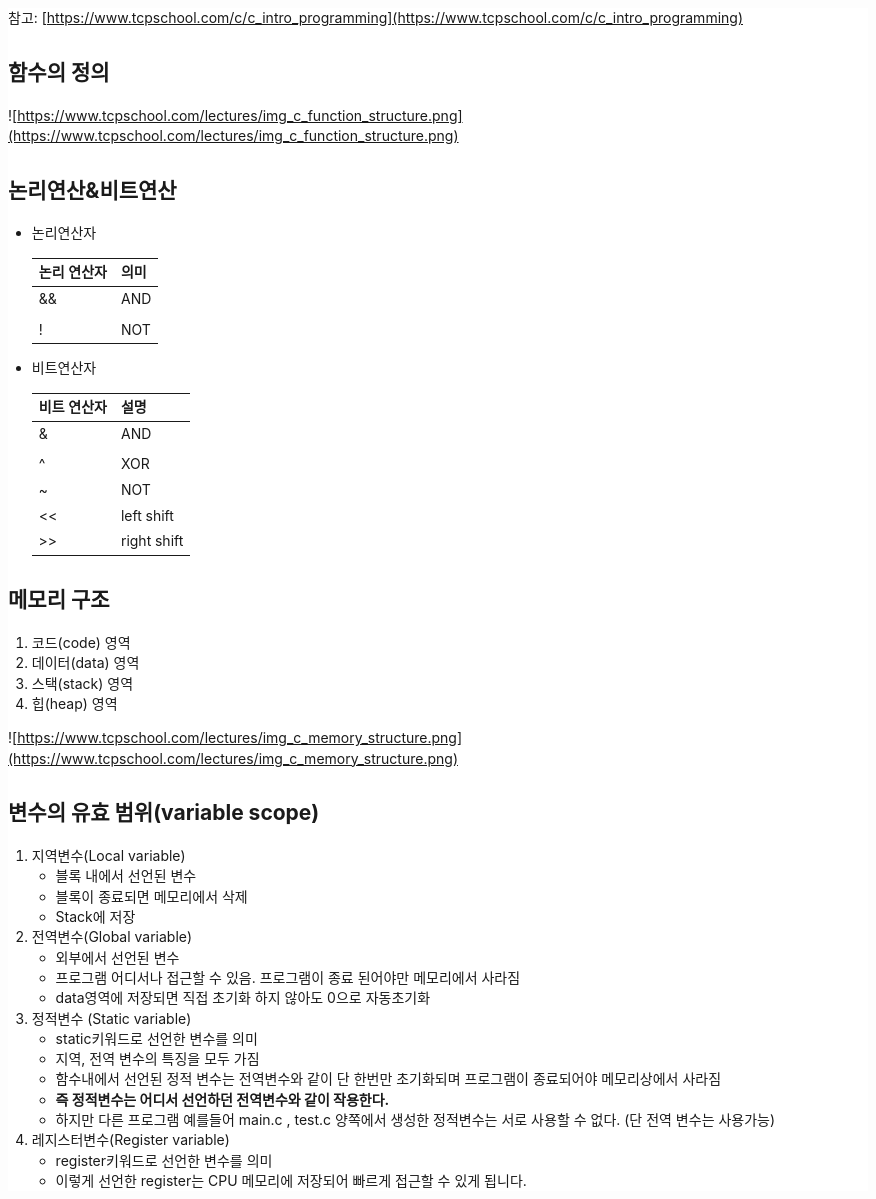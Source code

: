 
참고: [https://www.tcpschool.com/c/c_intro_programming](https://www.tcpschool.com/c/c_intro_programming)

## 함수의 정의

![https://www.tcpschool.com/lectures/img_c_function_structure.png](https://www.tcpschool.com/lectures/img_c_function_structure.png)

## 논리연산&비트연산

- 논리연산자
    
    
    | 논리 연산자 | 의미 |
    | --- | --- |
    | && | AND |
    | || | OR |
    | ! | NOT |
- 비트연산자
    
    
    | 비트 연산자 | 설명 |
    | --- | --- |
    | & | AND |
    | | | OR |
    | ^ | XOR |
    | ~ | NOT |
    | << | left shift |
    | >> | right shift |

## **메모리 구조**

1. 코드(code) 영역
2. 데이터(data) 영역
3. 스택(stack) 영역
4. 힙(heap) 영역

![https://www.tcpschool.com/lectures/img_c_memory_structure.png](https://www.tcpschool.com/lectures/img_c_memory_structure.png)

## **변수의 유효 범위(variable scope)**

1. 지역변수(Local variable)
    - 블록 내에서 선언된 변수
    - 블록이 종료되면 메모리에서 삭제
    - Stack에 저장
2. 전역변수(Global variable)
    - 외부에서 선언된 변수
    - 프로그램 어디서나 접근할 수 있음. 프로그램이 종료 된어야만 메모리에서 사라짐
    - data영역에 저장되면 직접 초기화 하지 않아도 0으로 자동초기화
3. 정적변수 (Static variable)
    - static키워드로 선언한 변수를 의미
    - 지역, 전역 변수의 특징을 모두 가짐
    - 함수내에서 선언된 정적 변수는 전역변수와 같이 단 한번만 초기화되며 프로그램이 종료되어야 메모리상에서 사라짐
    - **즉 정적변수는 어디서 선언하던 전역변수와 같이 작용한다.**
    - 하지만 다른 프로그램 예를들어 main.c , test.c 양쪽에서 생성한 정적변수는 서로 사용할 수 없다. (단 전역 변수는 사용가능)
4. 레지스터변수(Register variable)
    - register키워드로 선언한 변수를 의미
    - 이렇게 선언한 register는 CPU 메모리에 저장되어 빠르게 접근할 수 있게 됩니다.
